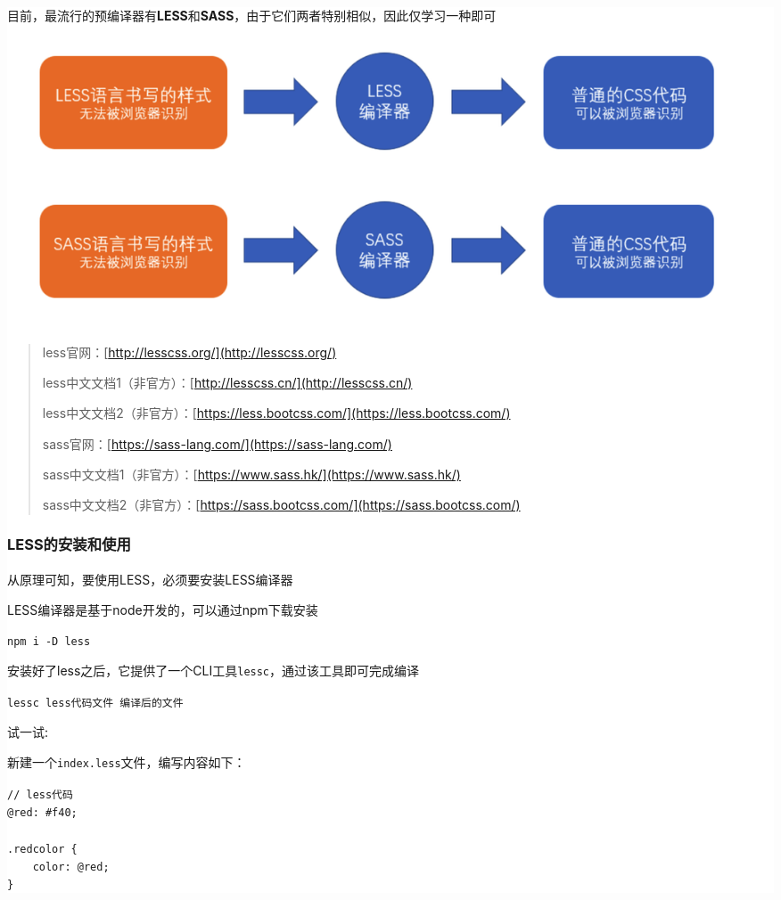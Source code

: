 目前，最流行的预编译器有**LESS**和**SASS**，由于它们两者特别相似，因此仅学习一种即可

![](../public/front-end-engineering/2023-01-06-16-23-16.png)

> less官网：[http://lesscss.org/](http://lesscss.org/)
> 
> less中文文档1（非官方）：[http://lesscss.cn/](http://lesscss.cn/)
> 
> less中文文档2（非官方）：[https://less.bootcss.com/](https://less.bootcss.com/)
> 
> sass官网：[https://sass-lang.com/](https://sass-lang.com/)
> 
> sass中文文档1（非官方）：[https://www.sass.hk/](https://www.sass.hk/)
> 
> sass中文文档2（非官方）：[https://sass.bootcss.com/](https://sass.bootcss.com/)


### LESS的安装和使用

从原理可知，要使用LESS，必须要安装LESS编译器

LESS编译器是基于node开发的，可以通过npm下载安装

```shell
npm i -D less
```

安装好了less之后，它提供了一个CLI工具`lessc`，通过该工具即可完成编译

```shell
lessc less代码文件 编译后的文件
```

试一试:

新建一个`index.less`文件，编写内容如下：

```less
// less代码
@red: #f40;

.redcolor {
    color: @red;
}
```
